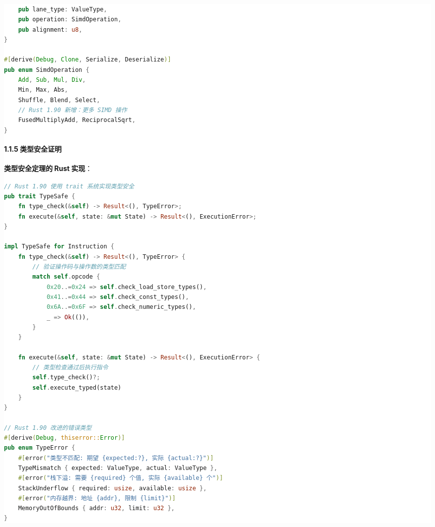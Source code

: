 ```rust
    pub lane_type: ValueType,
    pub operation: SimdOperation,
    pub alignment: u8,
}

#[derive(Debug, Clone, Serialize, Deserialize)]
pub enum SimdOperation {
    Add, Sub, Mul, Div,
    Min, Max, Abs,
    Shuffle, Blend, Select,
    // Rust 1.90 新增：更多 SIMD 操作
    FusedMultiplyAdd, ReciprocalSqrt,
}
```

#### 1.1.5 类型安全证明

**类型安全定理的 Rust 实现**：

```rust
// Rust 1.90 使用 trait 系统实现类型安全
pub trait TypeSafe {
    fn type_check(&self) -> Result<(), TypeError>;
    fn execute(&self, state: &mut State) -> Result<(), ExecutionError>;
}

impl TypeSafe for Instruction {
    fn type_check(&self) -> Result<(), TypeError> {
        // 验证操作码与操作数的类型匹配
        match self.opcode {
            0x20..=0x24 => self.check_load_store_types(),
            0x41..=0x44 => self.check_const_types(),
            0x6A..=0x6F => self.check_numeric_types(),
            _ => Ok(()),
        }
    }
    
    fn execute(&self, state: &mut State) -> Result<(), ExecutionError> {
        // 类型检查通过后执行指令
        self.type_check()?;
        self.execute_typed(state)
    }
}

// Rust 1.90 改进的错误类型
#[derive(Debug, thiserror::Error)]
pub enum TypeError {
    #[error("类型不匹配: 期望 {expected:?}, 实际 {actual:?}")]
    TypeMismatch { expected: ValueType, actual: ValueType },
    #[error("栈下溢: 需要 {required} 个值, 实际 {available} 个")]
    StackUnderflow { required: usize, available: usize },
    #[error("内存越界: 地址 {addr}, 限制 {limit}")]
    MemoryOutOfBounds { addr: u32, limit: u32 },
}
```

